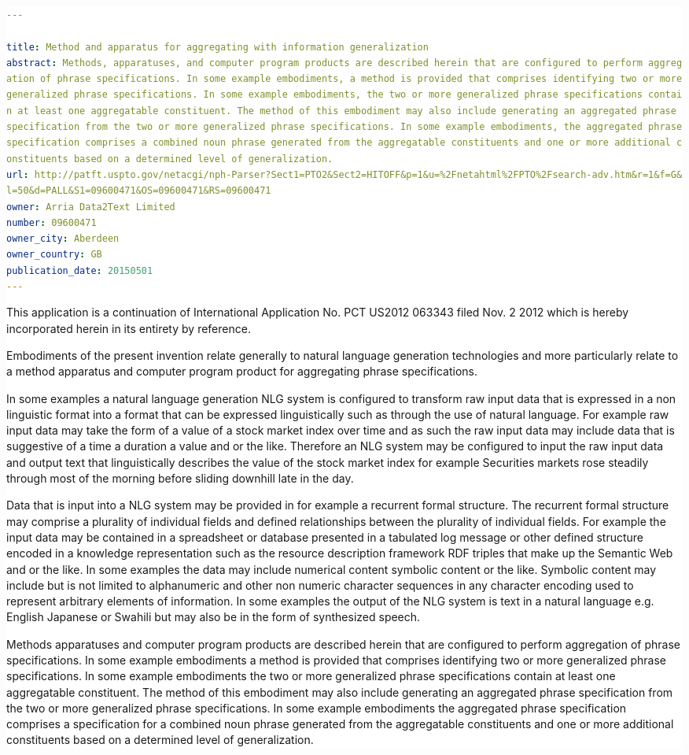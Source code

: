 ```yaml
---

title: Method and apparatus for aggregating with information generalization
abstract: Methods, apparatuses, and computer program products are described herein that are configured to perform aggregation of phrase specifications. In some example embodiments, a method is provided that comprises identifying two or more generalized phrase specifications. In some example embodiments, the two or more generalized phrase specifications contain at least one aggregatable constituent. The method of this embodiment may also include generating an aggregated phrase specification from the two or more generalized phrase specifications. In some example embodiments, the aggregated phrase specification comprises a combined noun phrase generated from the aggregatable constituents and one or more additional constituents based on a determined level of generalization.
url: http://patft.uspto.gov/netacgi/nph-Parser?Sect1=PTO2&Sect2=HITOFF&p=1&u=%2Fnetahtml%2FPTO%2Fsearch-adv.htm&r=1&f=G&l=50&d=PALL&S1=09600471&OS=09600471&RS=09600471
owner: Arria Data2Text Limited
number: 09600471
owner_city: Aberdeen
owner_country: GB
publication_date: 20150501
---
```

This application is a continuation of International Application No. PCT US2012 063343 filed Nov. 2 2012 which is hereby incorporated herein in its entirety by reference.

Embodiments of the present invention relate generally to natural language generation technologies and more particularly relate to a method apparatus and computer program product for aggregating phrase specifications.

In some examples a natural language generation NLG system is configured to transform raw input data that is expressed in a non linguistic format into a format that can be expressed linguistically such as through the use of natural language. For example raw input data may take the form of a value of a stock market index over time and as such the raw input data may include data that is suggestive of a time a duration a value and or the like. Therefore an NLG system may be configured to input the raw input data and output text that linguistically describes the value of the stock market index for example Securities markets rose steadily through most of the morning before sliding downhill late in the day. 

Data that is input into a NLG system may be provided in for example a recurrent formal structure. The recurrent formal structure may comprise a plurality of individual fields and defined relationships between the plurality of individual fields. For example the input data may be contained in a spreadsheet or database presented in a tabulated log message or other defined structure encoded in a knowledge representation such as the resource description framework RDF triples that make up the Semantic Web and or the like. In some examples the data may include numerical content symbolic content or the like. Symbolic content may include but is not limited to alphanumeric and other non numeric character sequences in any character encoding used to represent arbitrary elements of information. In some examples the output of the NLG system is text in a natural language e.g. English Japanese or Swahili but may also be in the form of synthesized speech.

Methods apparatuses and computer program products are described herein that are configured to perform aggregation of phrase specifications. In some example embodiments a method is provided that comprises identifying two or more generalized phrase specifications. In some example embodiments the two or more generalized phrase specifications contain at least one aggregatable constituent. The method of this embodiment may also include generating an aggregated phrase specification from the two or more generalized phrase specifications. In some example embodiments the aggregated phrase specification comprises a specification for a combined noun phrase generated from the aggregatable constituents and one or more additional constituents based on a determined level of generalization.
